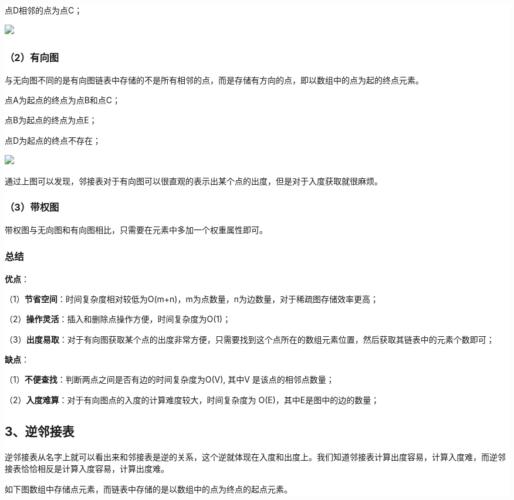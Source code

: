 
点D相邻的点为点C；


![](https://img2024.cnblogs.com/blog/386841/202411/386841-20241102023500319-782692475.jpg)


### （2）有向图


与无向图不同的是有向图链表中存储的不是所有相邻的点，而是存储有方向的点，即以数组中的点为起的终点元素。


点A为起点的终点为点B和点C；


点B为起点的终点为点E；


点D为起点的终点不存在；


![](https://img2024.cnblogs.com/blog/386841/202411/386841-20241102023508502-2017294929.jpg)


通过上图可以发现，邻接表对于有向图可以很直观的表示出某个点的出度，但是对于入度获取就很麻烦。


### （3）带权图


带权图与无向图和有向图相比，只需要在元素中多加一个权重属性即可。


### 总结


**优点**：


（1）**节省空间**：时间复杂度相对较低为O(m\+n)，m为点数量，n为边数量，对于稀疏图存储效率更高；


（2）**操作灵活**：插入和删除点操作方便，时间复杂度为O(1\)；


（3）**出度易取**：对于有向图获取某个点的出度非常方便，只需要找到这个点所在的数组元素位置，然后获取其链表中的元素个数即可；


**缺点**：


（1）**不便查找**：判断两点之间是否有边的时间复杂度为O(V), 其中V 是该点的相邻点数量；


（2）**入度难算**：对于有向图点的入度的计算难度较大，时间复杂度为 O(E)，其中E是图中的边的数量；


## 3、逆邻接表


逆邻接表从名字上就可以看出来和邻接表是逆的关系，这个逆就体现在入度和出度上。我们知道邻接表计算出度容易，计算入度难，而逆邻接表恰恰相反是计算入度容易，计算出度难。


如下图数组中存储点元素，而链表中存储的是以数组中的点为终点的起点元素。
